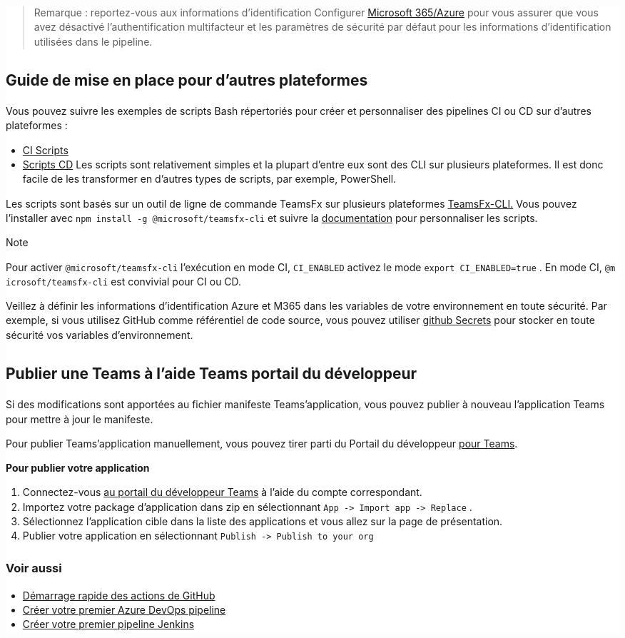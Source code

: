 > Remarque : reportez-vous aux informations d’identification Configurer [Microsoft 365/Azure](https://github.com/OfficeDev/teamsfx-cli-action/blob/main/README.md#configure-m365azure-credentials-as-github-secret) pour vous assurer que vous avez désactivé l’authentification multifacteur et les paramètres de sécurité par défaut pour les informations d’identification utilisées dans le pipeline.

## <a name="get-started-guide-for-other-platforms"></a>Guide de mise en place pour d’autres plateformes

Vous pouvez suivre les exemples de scripts Bash répertoriés pour créer et personnaliser des pipelines CI ou CD sur d’autres plateformes :

* [CI Scripts](https://github.com/OfficeDev/TeamsFx/blob/main/docs/cicd_insider/others-script-ci-template.sh)
* [Scripts CD](https://github.com/OfficeDev/TeamsFx/blob/main/docs/cicd_insider/others-script-cd-template.sh) Les scripts sont relativement simples et la plupart d’entre eux sont des CLI sur plusieurs plateformes. Il est donc facile de les transformer en d’autres types de scripts, par exemple, PowerShell.

Les scripts sont basés sur un outil de ligne de commande TeamsFx sur plusieurs plateformes [TeamsFx-CLI.](https://www.npmjs.com/package/@microsoft/teamsfx-cli) Vous pouvez l’installer avec `npm install -g @microsoft/teamsfx-cli` et suivre la [documentation](https://github.com/OfficeDev/TeamsFx/blob/dev/docs/cli/user-manual.md) pour personnaliser les scripts.

> [!Note]
> Pour activer `@microsoft/teamsfx-cli` l’exécution en mode CI, `CI_ENABLED` activez le mode `export CI_ENABLED=true` . En mode CI, `@microsoft/teamsfx-cli` est convivial pour CI ou CD.

Veillez à définir les informations d’identification Azure et M365 dans les variables de votre environnement en toute sécurité. Par exemple, si vous utilisez GitHub comme référentiel de code source, vous pouvez utiliser [github Secrets](https://docs.github.com/en/actions/reference/encrypted-secrets) pour stocker en toute sécurité vos variables d’environnement.

## <a name="publish-teams-app-using-teams-developer-portal"></a>Publier une Teams à l’aide Teams portail du développeur

Si des modifications sont apportées au fichier manifeste Teams’application, vous pouvez publier à nouveau l’application Teams pour mettre à jour le manifeste.

Pour publier Teams’application manuellement, vous pouvez tirer parti du Portail du développeur [pour Teams](https://dev.teams.microsoft.com/home).

**Pour publier votre application**

1. Connectez-vous [au portail du développeur Teams](https://dev.teams.microsoft.com) à l’aide du compte correspondant.
2. Importez votre package d’application dans zip en sélectionnant `App -> Import app -> Replace` .
3. Sélectionnez l’application cible dans la liste des applications et vous allez sur la page de présentation.
4. Publier votre application en sélectionnant `Publish -> Publish to your org`

### <a name="see-also"></a>Voir aussi

* [Démarrage rapide des actions de GitHub](https://docs.github.com/en/actions/quickstart#creating-your-first-workflow)
* [Créer votre premier Azure DevOps pipeline](/azure/devops/pipelines/create-first-pipeline)
* [Créer votre premier pipeline Jenkins](https://www.jenkins.io/doc/pipeline/tour/hello-world/)
